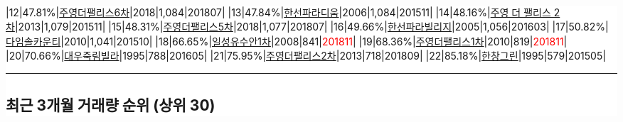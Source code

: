 |12|47.81%|[주영더팰리스6차](https://search.naver.com/search.naver?query=%EA%B2%BD%EC%83%81%EB%82%A8%EB%8F%84+%ED%86%B5%EC%98%81%EC%8B%9C+%EA%B4%91%EB%8F%84%EB%A9%B4+%EC%A3%BD%EB%A6%BC%EB%A6%AC+%EC%A3%BC%EC%98%81%EB%8D%94%ED%8C%B0%EB%A6%AC%EC%8A%A46%EC%B0%A8)|2018|1,084|201807|
|13|47.84%|[한선파라디움](https://search.naver.com/search.naver?query=%EA%B2%BD%EC%83%81%EB%82%A8%EB%8F%84+%ED%86%B5%EC%98%81%EC%8B%9C+%EA%B4%91%EB%8F%84%EB%A9%B4+%EC%A3%BD%EB%A6%BC%EB%A6%AC+%ED%95%9C%EC%84%A0%ED%8C%8C%EB%9D%BC%EB%94%94%EC%9B%80)|2006|1,084|201511|
|14|48.16%|[주영 더 팰리스 2차](https://search.naver.com/search.naver?query=%EA%B2%BD%EC%83%81%EB%82%A8%EB%8F%84+%ED%86%B5%EC%98%81%EC%8B%9C+%EA%B4%91%EB%8F%84%EB%A9%B4+%EC%A3%BD%EB%A6%BC%EB%A6%AC+%EC%A3%BC%EC%98%81+%EB%8D%94+%ED%8C%B0%EB%A6%AC%EC%8A%A4+2%EC%B0%A8)|2013|1,079|201511|
|15|48.31%|[주영더팰리스5차](https://search.naver.com/search.naver?query=%EA%B2%BD%EC%83%81%EB%82%A8%EB%8F%84+%ED%86%B5%EC%98%81%EC%8B%9C+%EA%B4%91%EB%8F%84%EB%A9%B4+%EC%A3%BD%EB%A6%BC%EB%A6%AC+%EC%A3%BC%EC%98%81%EB%8D%94%ED%8C%B0%EB%A6%AC%EC%8A%A45%EC%B0%A8)|2018|1,077|201807|
|16|49.66%|[한선파라빌리지](https://search.naver.com/search.naver?query=%EA%B2%BD%EC%83%81%EB%82%A8%EB%8F%84+%ED%86%B5%EC%98%81%EC%8B%9C+%EA%B4%91%EB%8F%84%EB%A9%B4+%EC%A3%BD%EB%A6%BC%EB%A6%AC+%ED%95%9C%EC%84%A0%ED%8C%8C%EB%9D%BC%EB%B9%8C%EB%A6%AC%EC%A7%80)|2005|1,056|201603|
|17|50.82%|[다임솔카운티](https://search.naver.com/search.naver?query=%EA%B2%BD%EC%83%81%EB%82%A8%EB%8F%84+%ED%86%B5%EC%98%81%EC%8B%9C+%EA%B4%91%EB%8F%84%EB%A9%B4+%EC%A3%BD%EB%A6%BC%EB%A6%AC+%EB%8B%A4%EC%9E%84%EC%86%94%EC%B9%B4%EC%9A%B4%ED%8B%B0)|2010|1,041|201510|
|18|66.65%|[일성유수안1차](https://search.naver.com/search.naver?query=%EA%B2%BD%EC%83%81%EB%82%A8%EB%8F%84+%ED%86%B5%EC%98%81%EC%8B%9C+%EA%B4%91%EB%8F%84%EB%A9%B4+%EC%A3%BD%EB%A6%BC%EB%A6%AC+%EC%9D%BC%EC%84%B1%EC%9C%A0%EC%88%98%EC%95%881%EC%B0%A8)|2008|841|<span style="color:red">201811</span>|
|19|68.36%|[주영더팰리스1차](https://search.naver.com/search.naver?query=%EA%B2%BD%EC%83%81%EB%82%A8%EB%8F%84+%ED%86%B5%EC%98%81%EC%8B%9C+%EA%B4%91%EB%8F%84%EB%A9%B4+%EC%A3%BD%EB%A6%BC%EB%A6%AC+%EC%A3%BC%EC%98%81%EB%8D%94%ED%8C%B0%EB%A6%AC%EC%8A%A41%EC%B0%A8)|2010|819|<span style="color:red">201811</span>|
|20|70.66%|[대우죽림빌라](https://search.naver.com/search.naver?query=%EA%B2%BD%EC%83%81%EB%82%A8%EB%8F%84+%ED%86%B5%EC%98%81%EC%8B%9C+%EA%B4%91%EB%8F%84%EB%A9%B4+%EC%A3%BD%EB%A6%BC%EB%A6%AC+%EB%8C%80%EC%9A%B0%EC%A3%BD%EB%A6%BC%EB%B9%8C%EB%9D%BC)|1995|788|201605|
|21|75.95%|[주영더팰리스2차](https://search.naver.com/search.naver?query=%EA%B2%BD%EC%83%81%EB%82%A8%EB%8F%84+%ED%86%B5%EC%98%81%EC%8B%9C+%EA%B4%91%EB%8F%84%EB%A9%B4+%EC%A3%BD%EB%A6%BC%EB%A6%AC+%EC%A3%BC%EC%98%81%EB%8D%94%ED%8C%B0%EB%A6%AC%EC%8A%A42%EC%B0%A8)|2013|718|201809|
|22|85.18%|[한창그린](https://search.naver.com/search.naver?query=%EA%B2%BD%EC%83%81%EB%82%A8%EB%8F%84+%ED%86%B5%EC%98%81%EC%8B%9C+%EA%B4%91%EB%8F%84%EB%A9%B4+%EC%A3%BD%EB%A6%BC%EB%A6%AC+%ED%95%9C%EC%B0%BD%EA%B7%B8%EB%A6%B0)|1995|579|201505|


---

## 최근 3개월 거래량 순위 (상위 30)


<div style="width:100%;">
    <canvas id="deal_count_ranking" height="250"></canvas>
</div>


<script>
new Chart(document.getElementById("deal_count_ranking"), {
    type: 'horizontalBar',
    data: {
        labels: ['푸르지오3차', '주영더팰리스1차', '한선파라타운', '푸르지오2차', '일성유수안1차', '주영더팰리스3차', '주영더팰리스4차', '한선파라빌리지', '한선파라디움', '푸르지오1차', '죽림신우희가로', '일성유수안2차', '주영더팰리스6차', '주영더팰리스5차', '대우죽림빌라', '다임솔카운티', '신원아르시스'],
        datasets: [{
            label: '실거래 수',
            data: [9, 8, 6, 6, 5, 4, 4, 3, 3, 3, 3, 3, 3, 2, 1, 1, 1],
            borderColor: "rgba(255, 0, 128, 1)",
            backgroundColor: "rgba(255, 0, 128, 0.5)",
            fill: false,
        }]
    },
    options: {
        responsive: true,
        title: {
            display: true,
            text: '최근 3개월 거래량 순위'
        },
        tooltips: {
            mode: 'index',
            intersect: false,
            callbacks: {
                title: function(tooltipItems, data) {
                    return "실거래 수:";
                },
                label: function(tooltipItem, data) {
                    return data.labels[tooltipItem.index] + ": " + tooltipItem.xLabel;
                }
            }
        },
        hover: {
            mode: 'nearest',
            intersect: true